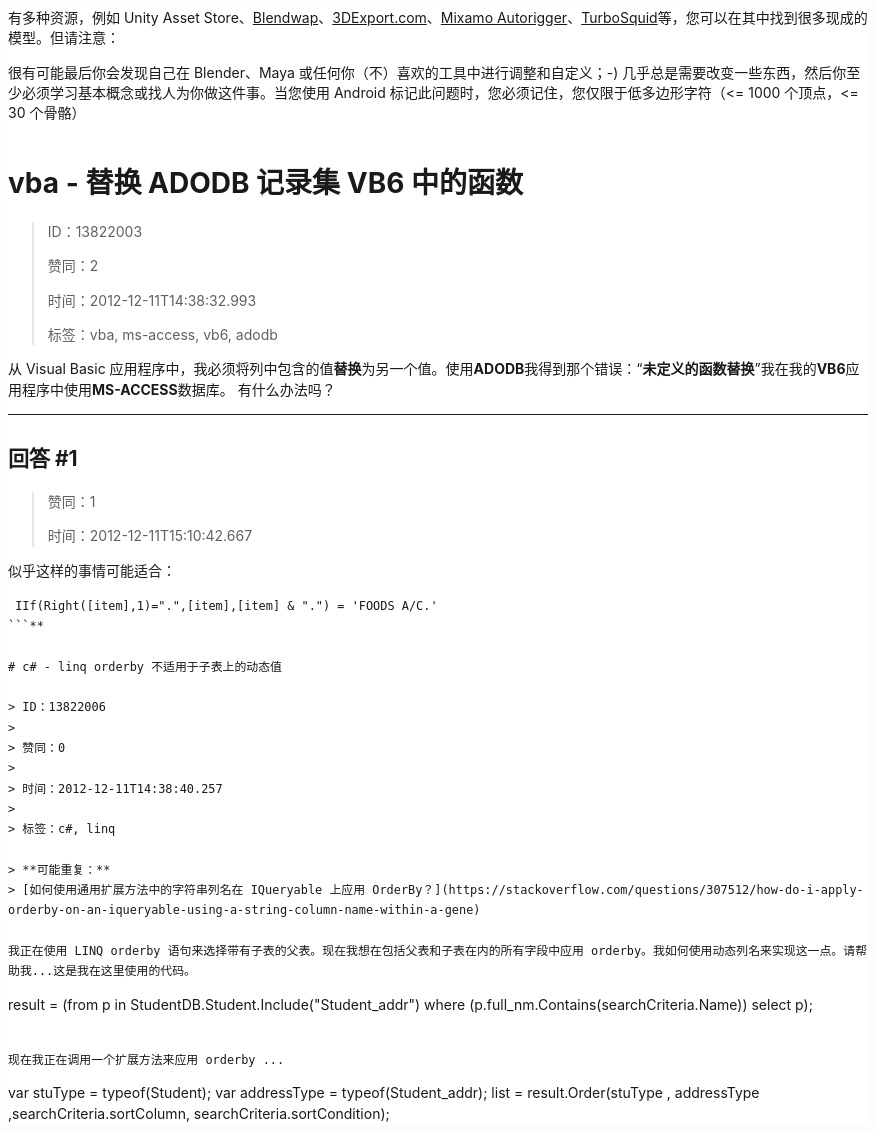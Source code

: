 有多种资源，例如 Unity Asset Store、[Blendwap](http://www.blendswap.com)、[3DExport.com](http://3dexport.com/)、[Mixamo Autorigger](http://www.mixamo.com/c/automatic-rigging-for-blender-unity3d?utm_source=unity_blog)、[TurboSquid](http://www.turbosquid.com/)等，您可以在其中找到很多现成的模型。但请注意：

很有可能最后你会发现自己在 Blender、Maya 或任何你（不）喜欢的工具中进行调整和自定义；-) 几乎总是需要改变一些东西，然后你至少必须学习基本概念或找人为你做这件事。当您使用 Android 标记此问题时，您必须记住，您仅限于低多边形字符（<= 1000 个顶点，<= 30 个骨骼）

# vba - 替换 ADODB 记录集 VB6 中的函数

> ID：13822003
> 
> 赞同：2
> 
> 时间：2012-12-11T14:38:32.993
> 
> 标签：vba, ms-access, vb6, adodb

从 Visual Basic 应用程序中，我必须将列中包含的值**替换**为另一个值。使用**ADODB**我得到那个错误：“**未定义的函数替换**”我在我的**VB6**应用程序中使用**MS-ACCESS**数据库。 有什么办法吗？

 *** * *

## 回答 #1

> 赞同：1
> 
> 时间：2012-12-11T15:10:42.667

似乎这样的事情可能适合：

```
 IIf(Right([item],1)=".",[item],[item] & ".") = 'FOODS A/C.' 
```**

# c# - linq orderby 不适用于子表上的动态值

> ID：13822006
> 
> 赞同：0
> 
> 时间：2012-12-11T14:38:40.257
> 
> 标签：c#, linq

> **可能重复：**
> [如何使用通用扩展方法中的字符串列名在 IQueryable 上应用 OrderBy？](https://stackoverflow.com/questions/307512/how-do-i-apply-orderby-on-an-iqueryable-using-a-string-column-name-within-a-gene)

我正在使用 LINQ orderby 语句来选择带有子表的父表。现在我想在包括父表和子表在内的所有字段中应用 orderby。我如何使用动态列名来实现这一点。请帮助我...这是我在这里使用的代码。

```
result = (from p in StudentDB.Student.Include("Student_addr")
                                  where (p.full_nm.Contains(searchCriteria.Name))
                                  select p); 
```

现在我正在调用一个扩展方法来应用 orderby ...

```
var stuType = typeof(Student);
                    var addressType = typeof(Student_addr);
                    list = result.Order<Student>(stuType , addressType ,searchCriteria.sortColumn, searchCriteria.sortCondition);
